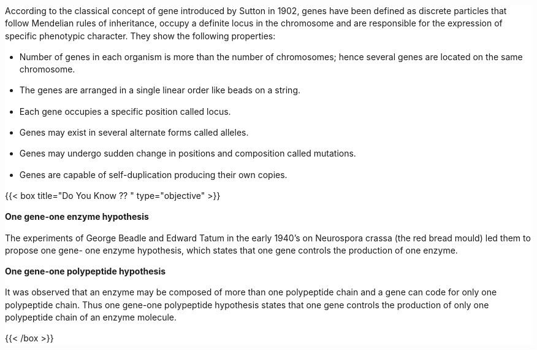 According to the classical concept of
gene introduced by Sutton in 1902, genes
have been defined as discrete particles that
follow Mendelian rules of inheritance,
occupy a definite locus in the chromosome
and are responsible for the expression of
specific phenotypic character. They show the
following properties:

* Number of genes in each organism is
more than the number of chromosomes;
hence several genes are located on the
same chromosome.


* The genes are arranged in a single linear
order like beads on a string.

* Each gene occupies a specific position
called locus.


* Genes may exist in several alternate forms
called alleles.

* Genes may undergo sudden change
in positions and composition called
mutations.

* Genes are capable of self-duplication
producing their own copies.

{{< box title="Do You Know ?? " type="objective" >}}

**One gene-one enzyme hypothesis**

The experiments of George Beadle
and Edward Tatum in the early 1940’s
on Neurospora crassa (the red bread
mould) led them to propose one gene-
one enzyme hypothesis, which states that
one gene controls the production of one
enzyme.


**One gene-one polypeptide hypothesis**

It was observed that an enzyme
may be composed of more than one
polypeptide chain and a gene can code
for only one polypeptide chain. Thus one
gene-one polypeptide hypothesis states
that one gene controls the production of
only one polypeptide chain of an enzyme
molecule.


{{< /box >}}
